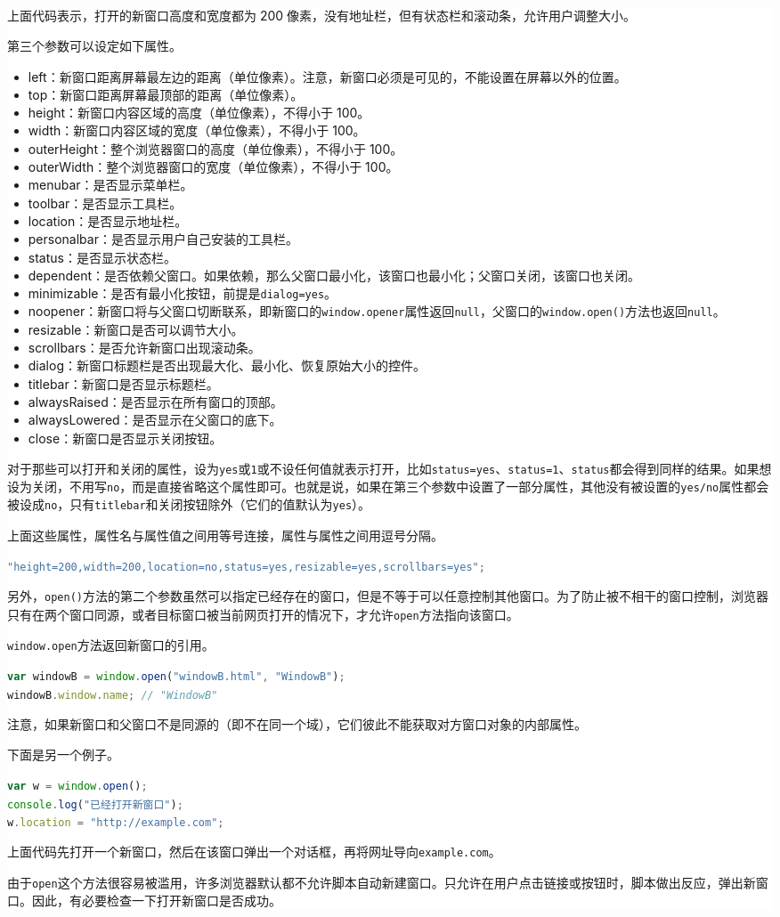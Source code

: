 上面代码表示，打开的新窗口高度和宽度都为 200 像素，没有地址栏，但有状态栏和滚动条，允许用户调整大小。

第三个参数可以设定如下属性。

- left：新窗口距离屏幕最左边的距离（单位像素）。注意，新窗口必须是可见的，不能设置在屏幕以外的位置。
- top：新窗口距离屏幕最顶部的距离（单位像素）。
- height：新窗口内容区域的高度（单位像素），不得小于 100。
- width：新窗口内容区域的宽度（单位像素），不得小于 100。
- outerHeight：整个浏览器窗口的高度（单位像素），不得小于 100。
- outerWidth：整个浏览器窗口的宽度（单位像素），不得小于 100。
- menubar：是否显示菜单栏。
- toolbar：是否显示工具栏。
- location：是否显示地址栏。
- personalbar：是否显示用户自己安装的工具栏。
- status：是否显示状态栏。
- dependent：是否依赖父窗口。如果依赖，那么父窗口最小化，该窗口也最小化；父窗口关闭，该窗口也关闭。
- minimizable：是否有最小化按钮，前提是`dialog=yes`。
- noopener：新窗口将与父窗口切断联系，即新窗口的`window.opener`属性返回`null`，父窗口的`window.open()`方法也返回`null`。
- resizable：新窗口是否可以调节大小。
- scrollbars：是否允许新窗口出现滚动条。
- dialog：新窗口标题栏是否出现最大化、最小化、恢复原始大小的控件。
- titlebar：新窗口是否显示标题栏。
- alwaysRaised：是否显示在所有窗口的顶部。
- alwaysLowered：是否显示在父窗口的底下。
- close：新窗口是否显示关闭按钮。

对于那些可以打开和关闭的属性，设为`yes`或`1`或不设任何值就表示打开，比如`status=yes`、`status=1`、`status`都会得到同样的结果。如果想设为关闭，不用写`no`，而是直接省略这个属性即可。也就是说，如果在第三个参数中设置了一部分属性，其他没有被设置的`yes/no`属性都会被设成`no`，只有`titlebar`和关闭按钮除外（它们的值默认为`yes`）。

上面这些属性，属性名与属性值之间用等号连接，属性与属性之间用逗号分隔。

```js
"height=200,width=200,location=no,status=yes,resizable=yes,scrollbars=yes";
```

另外，`open()`方法的第二个参数虽然可以指定已经存在的窗口，但是不等于可以任意控制其他窗口。为了防止被不相干的窗口控制，浏览器只有在两个窗口同源，或者目标窗口被当前网页打开的情况下，才允许`open`方法指向该窗口。

`window.open`方法返回新窗口的引用。

```js
var windowB = window.open("windowB.html", "WindowB");
windowB.window.name; // "WindowB"
```

注意，如果新窗口和父窗口不是同源的（即不在同一个域），它们彼此不能获取对方窗口对象的内部属性。

下面是另一个例子。

```js
var w = window.open();
console.log("已经打开新窗口");
w.location = "http://example.com";
```

上面代码先打开一个新窗口，然后在该窗口弹出一个对话框，再将网址导向`example.com`。

由于`open`这个方法很容易被滥用，许多浏览器默认都不允许脚本自动新建窗口。只允许在用户点击链接或按钮时，脚本做出反应，弹出新窗口。因此，有必要检查一下打开新窗口是否成功。
